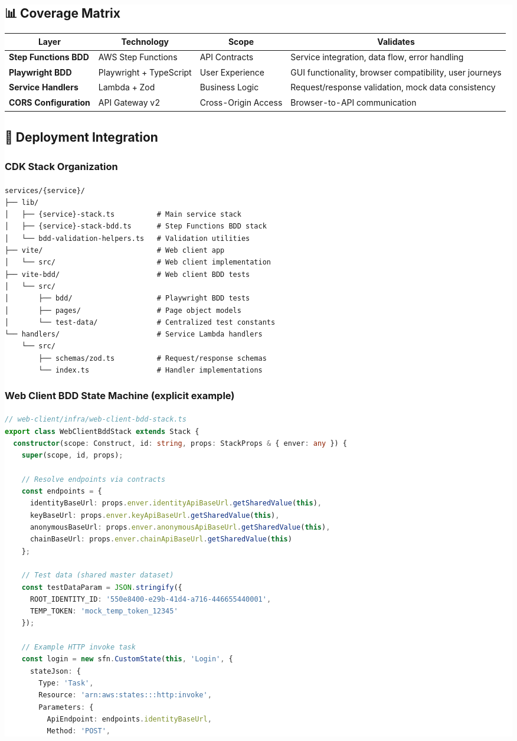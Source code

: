## 📊 Coverage Matrix

| Layer | Technology | Scope | Validates |
|-------|------------|-------|-----------|
| **Step Functions BDD** | AWS Step Functions | API Contracts | Service integration, data flow, error handling |
| **Playwright BDD** | Playwright + TypeScript | User Experience | GUI functionality, browser compatibility, user journeys |
| **Service Handlers** | Lambda + Zod | Business Logic | Request/response validation, mock data consistency |
| **CORS Configuration** | API Gateway v2 | Cross-Origin Access | Browser-to-API communication |

## 🚀 Deployment Integration

### CDK Stack Organization
```
services/{service}/
├── lib/
│   ├── {service}-stack.ts          # Main service stack
│   ├── {service}-stack-bdd.ts      # Step Functions BDD stack
│   └── bdd-validation-helpers.ts   # Validation utilities
├── vite/                           # Web client app
│   └── src/                        # Web client implementation
├── vite-bdd/                       # Web client BDD tests
│   └── src/
│       ├── bdd/                    # Playwright BDD tests
│       ├── pages/                  # Page object models
│       └── test-data/              # Centralized test constants
└── handlers/                       # Service Lambda handlers
    └── src/
        ├── schemas/zod.ts          # Request/response schemas
        └── index.ts                # Handler implementations
```

### Web Client BDD State Machine (explicit example)
```typescript
// web-client/infra/web-client-bdd-stack.ts
export class WebClientBddStack extends Stack {
  constructor(scope: Construct, id: string, props: StackProps & { enver: any }) {
    super(scope, id, props);

    // Resolve endpoints via contracts
    const endpoints = {
      identityBaseUrl: props.enver.identityApiBaseUrl.getSharedValue(this),
      keyBaseUrl: props.enver.keyApiBaseUrl.getSharedValue(this),
      anonymousBaseUrl: props.enver.anonymousApiBaseUrl.getSharedValue(this),
      chainBaseUrl: props.enver.chainApiBaseUrl.getSharedValue(this)
    };

    // Test data (shared master dataset)
    const testDataParam = JSON.stringify({
      ROOT_IDENTITY_ID: '550e8400-e29b-41d4-a716-446655440001',
      TEMP_TOKEN: 'mock_temp_token_12345'
    });

    // Example HTTP invoke task
    const login = new sfn.CustomState(this, 'Login', {
      stateJson: {
        Type: 'Task',
        Resource: 'arn:aws:states:::http:invoke',
        Parameters: {
          ApiEndpoint: endpoints.identityBaseUrl,
          Method: 'POST',
```